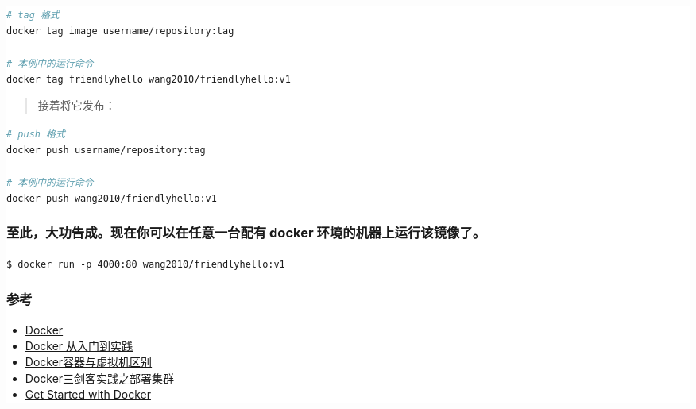 ```bash
# tag 格式
docker tag image username/repository:tag

# 本例中的运行命令
docker tag friendlyhello wang2010/friendlyhello:v1
```

> 接着将它发布：


```bash
# push 格式
docker push username/repository:tag

# 本例中的运行命令
docker push wang2010/friendlyhello:v1
```

### 至此，大功告成。现在你可以在任意一台配有 docker 环境的机器上运行该镜像了。
```
$ docker run -p 4000:80 wang2010/friendlyhello:v1

```


###  参考

+ [Docker](https://en.wikipedia.org/wiki/Docker_(software) "Docker")
+ [Docker 从入门到实践](https://legacy.gitbook.com/book/yeasy/docker_practice "Docker 从入门到实践")
+ [Docker容器与虚拟机区别]( http://www.cnblogs.com/pangguoping/articles/5515286.html "Docker容器与虚拟机区别")
+ [Docker三剑客实践之部署集群](  http://marklux.cn/blog/55 "Docker三剑客实践之部署集群")
+ [Get Started with Docker]( https://docs.docker.com/get-started/part2/ "Get Started with Docker")








